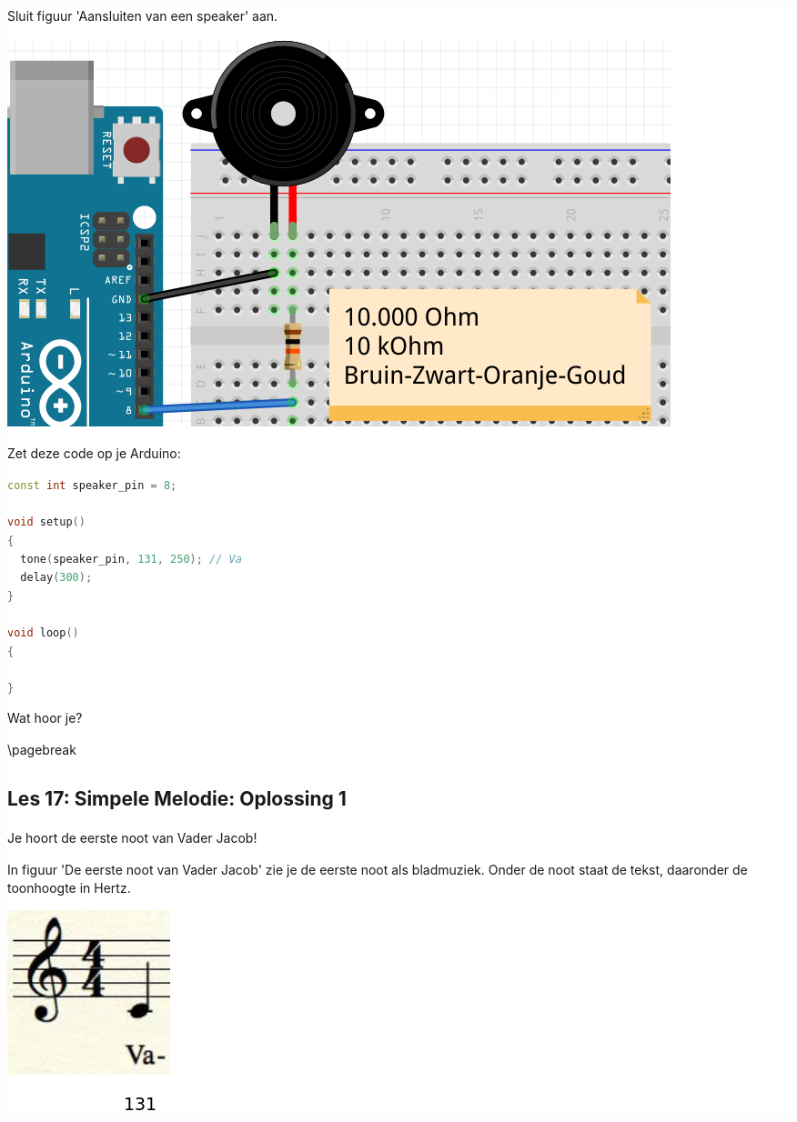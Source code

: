 Sluit figuur 'Aansluiten van een speaker' aan.

![Aansluiten van een speaker](17_aansluiten.png)

Zet deze code op je Arduino:

```c++
const int speaker_pin = 8;

void setup()
{
  tone(speaker_pin, 131, 250); // Va
  delay(300);
}

void loop()
{

}
```

Wat hoor je?

\pagebreak

## Les 17: Simpele Melodie: Oplossing 1

Je hoort de eerste noot van Vader Jacob!

In figuur 'De eerste noot van Vader Jacob' zie je de eerste noot als bladmuziek.
Onder de noot staat de tekst, daaronder de toonhoogte in Hertz.

![De eerste noot van Vader Jacob](17_va.png)
